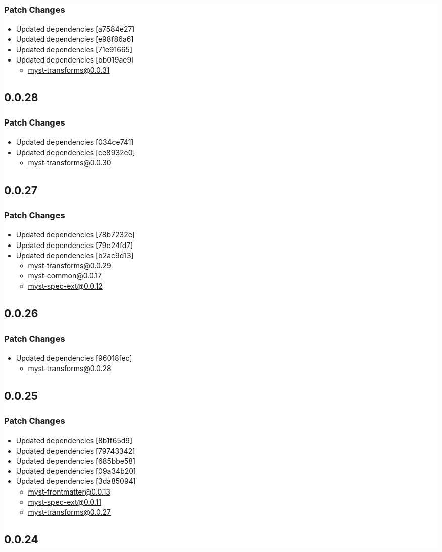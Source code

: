 ### Patch Changes

- Updated dependencies [a7584e27]
- Updated dependencies [e98f86a6]
- Updated dependencies [71e91665]
- Updated dependencies [bb019ae9]
  - myst-transforms@0.0.31

## 0.0.28

### Patch Changes

- Updated dependencies [034ce741]
- Updated dependencies [ce8932e0]
  - myst-transforms@0.0.30

## 0.0.27

### Patch Changes

- Updated dependencies [78b7232e]
- Updated dependencies [79e24fd7]
- Updated dependencies [b2ac9d13]
  - myst-transforms@0.0.29
  - myst-common@0.0.17
  - myst-spec-ext@0.0.12

## 0.0.26

### Patch Changes

- Updated dependencies [96018fec]
  - myst-transforms@0.0.28

## 0.0.25

### Patch Changes

- Updated dependencies [8b1f65d9]
- Updated dependencies [79743342]
- Updated dependencies [685bbe58]
- Updated dependencies [09a34b20]
- Updated dependencies [3da85094]
  - myst-frontmatter@0.0.13
  - myst-spec-ext@0.0.11
  - myst-transforms@0.0.27

## 0.0.24
